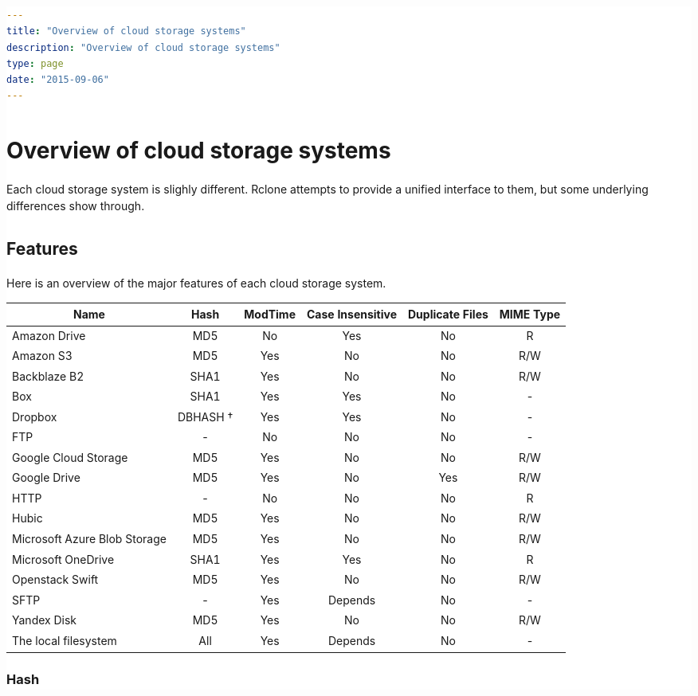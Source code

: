 ```yaml
---
title: "Overview of cloud storage systems"
description: "Overview of cloud storage systems"
type: page
date: "2015-09-06"
---
```


# Overview of cloud storage systems #

Each cloud storage system is slighly different.  Rclone attempts to
provide a unified interface to them, but some underlying differences
show through.

## Features ##

Here is an overview of the major features of each cloud storage system.

| Name                         | Hash    | ModTime | Case Insensitive | Duplicate Files | MIME Type |
| ---------------------------- |:-------:|:-------:|:----------------:|:---------------:|:---------:|
| Amazon Drive                 | MD5     | No      | Yes              | No              | R         |
| Amazon S3                    | MD5     | Yes     | No               | No              | R/W       |
| Backblaze B2                 | SHA1    | Yes     | No               | No              | R/W       |
| Box                          | SHA1    | Yes     | Yes              | No              | -         |
| Dropbox                      | DBHASH †| Yes     | Yes              | No              | -         |
| FTP                          | -       | No      | No               | No              | -         |
| Google Cloud Storage         | MD5     | Yes     | No               | No              | R/W       |
| Google Drive                 | MD5     | Yes     | No               | Yes             | R/W       |
| HTTP                         | -       | No      | No               | No              | R         |
| Hubic                        | MD5     | Yes     | No               | No              | R/W       |
| Microsoft Azure Blob Storage | MD5     | Yes     | No               | No              | R/W       |
| Microsoft OneDrive           | SHA1    | Yes     | Yes              | No              | R         |
| Openstack Swift              | MD5     | Yes     | No               | No              | R/W       |
| SFTP                         | -       | Yes     | Depends          | No              | -         |
| Yandex Disk                  | MD5     | Yes     | No               | No              | R/W       |
| The local filesystem         | All     | Yes     | Depends          | No              | -         |

### Hash ###
